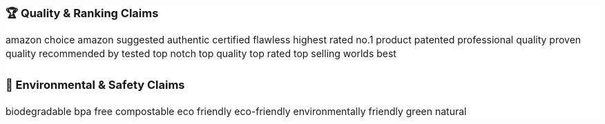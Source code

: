 </div>

### 🏆 Quality & Ranking Claims

<div class="grid grid-cols-2 md:grid-cols-3 lg:grid-cols-4 gap-2 my-6">

<span class="bg-purple-100 border border-purple-400 text-purple-800 px-2 py-1 rounded text-xs font-mono">amazon choice</span>
<span class="bg-purple-100 border border-purple-400 text-purple-800 px-2 py-1 rounded text-xs font-mono">amazon suggested</span>
<span class="bg-purple-100 border border-purple-400 text-purple-800 px-2 py-1 rounded text-xs font-mono">authentic</span>
<span class="bg-purple-100 border border-purple-400 text-purple-800 px-2 py-1 rounded text-xs font-mono">certified</span>
<span class="bg-purple-100 border border-purple-400 text-purple-800 px-2 py-1 rounded text-xs font-mono">flawless</span>
<span class="bg-purple-100 border border-purple-400 text-purple-800 px-2 py-1 rounded text-xs font-mono">highest rated</span>
<span class="bg-purple-100 border border-purple-400 text-purple-800 px-2 py-1 rounded text-xs font-mono">no.1 product</span>
<span class="bg-purple-100 border border-purple-400 text-purple-800 px-2 py-1 rounded text-xs font-mono">patented</span>
<span class="bg-purple-100 border border-purple-400 text-purple-800 px-2 py-1 rounded text-xs font-mono">professional quality</span>
<span class="bg-purple-100 border border-purple-400 text-purple-800 px-2 py-1 rounded text-xs font-mono">proven</span>
<span class="bg-purple-100 border border-purple-400 text-purple-800 px-2 py-1 rounded text-xs font-mono">quality</span>
<span class="bg-purple-100 border border-purple-400 text-purple-800 px-2 py-1 rounded text-xs font-mono">recommended by</span>
<span class="bg-purple-100 border border-purple-400 text-purple-800 px-2 py-1 rounded text-xs font-mono">tested</span>
<span class="bg-purple-100 border border-purple-400 text-purple-800 px-2 py-1 rounded text-xs font-mono">top notch</span>
<span class="bg-purple-100 border border-purple-400 text-purple-800 px-2 py-1 rounded text-xs font-mono">top quality</span>
<span class="bg-purple-100 border border-purple-400 text-purple-800 px-2 py-1 rounded text-xs font-mono">top rated</span>
<span class="bg-purple-100 border border-purple-400 text-purple-800 px-2 py-1 rounded text-xs font-mono">top selling</span>
<span class="bg-purple-100 border border-purple-400 text-purple-800 px-2 py-1 rounded text-xs font-mono">worlds best</span>

</div>

### 🌱 Environmental & Safety Claims

<div class="grid grid-cols-2 md:grid-cols-3 lg:grid-cols-4 gap-2 my-6">

<span class="bg-green-100 border border-green-400 text-green-800 px-2 py-1 rounded text-xs font-mono">biodegradable</span>
<span class="bg-green-100 border border-green-400 text-green-800 px-2 py-1 rounded text-xs font-mono">bpa free</span>
<span class="bg-green-100 border border-green-400 text-green-800 px-2 py-1 rounded text-xs font-mono">compostable</span>
<span class="bg-green-100 border border-green-400 text-green-800 px-2 py-1 rounded text-xs font-mono">eco friendly</span>
<span class="bg-green-100 border border-green-400 text-green-800 px-2 py-1 rounded text-xs font-mono">eco-friendly</span>
<span class="bg-green-100 border border-green-400 text-green-800 px-2 py-1 rounded text-xs font-mono">environmentally friendly</span>
<span class="bg-green-100 border border-green-400 text-green-800 px-2 py-1 rounded text-xs font-mono">green</span>
<span class="bg-green-100 border border-green-400 text-green-800 px-2 py-1 rounded text-xs font-mono">natural</span>